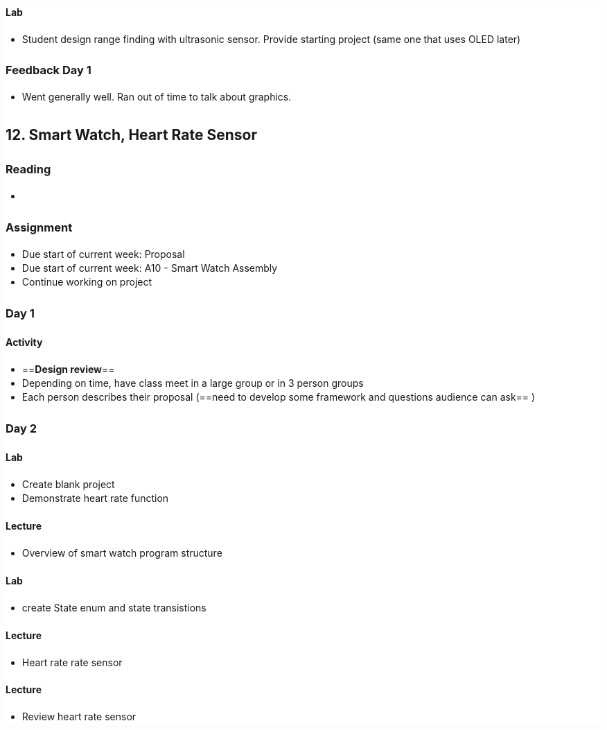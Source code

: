 #### Lab

- Student design range finding with ultrasonic sensor. Provide starting project (same one that uses OLED later)

### Feedback Day 1

- Went generally well. Ran out of time to talk about graphics.



## 12. Smart Watch, Heart Rate Sensor

### Reading

- 

### Assignment

- Due start of current week: Proposal
- Due start of current week: A10 - Smart Watch Assembly
- Continue working on project 

### Day 1

#### Activity

* ==**Design review**==
* Depending on time, have class meet in a large group or in 3 person groups
* Each person describes their proposal (==need to develop some framework and questions audience can ask== )

### Day 2

#### Lab

- Create blank project
- Demonstrate heart rate function

#### Lecture 

* Overview of smart watch program structure

#### Lab

- create State enum and state transistions

#### Lecture

* Heart rate rate sensor

#### Lecture

* Review heart rate sensor
